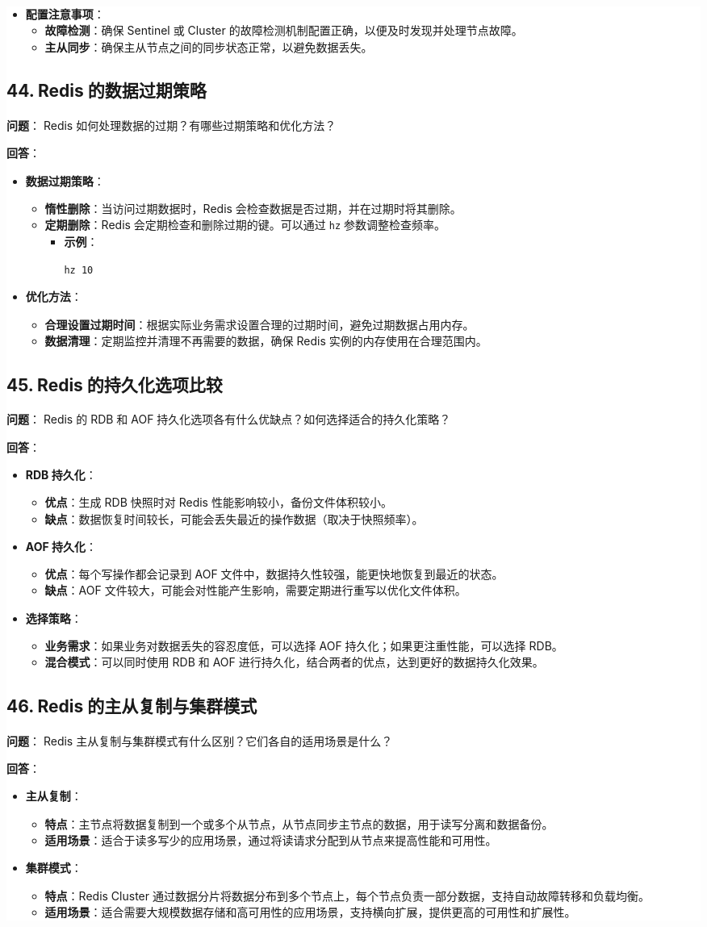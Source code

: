 - **配置注意事项**：
  - **故障检测**：确保 Sentinel 或 Cluster 的故障检测机制配置正确，以便及时发现并处理节点故障。
  - **主从同步**：确保主从节点之间的同步状态正常，以避免数据丢失。

## 44. Redis 的数据过期策略

**问题**：
Redis 如何处理数据的过期？有哪些过期策略和优化方法？

**回答**：
- **数据过期策略**：
  - **惰性删除**：当访问过期数据时，Redis 会检查数据是否过期，并在过期时将其删除。
  - **定期删除**：Redis 会定期检查和删除过期的键。可以通过 `hz` 参数调整检查频率。
    - **示例**：
      ```bash
      hz 10
      ```

- **优化方法**：
  - **合理设置过期时间**：根据实际业务需求设置合理的过期时间，避免过期数据占用内存。
  - **数据清理**：定期监控并清理不再需要的数据，确保 Redis 实例的内存使用在合理范围内。

## 45. Redis 的持久化选项比较

**问题**：
Redis 的 RDB 和 AOF 持久化选项各有什么优缺点？如何选择适合的持久化策略？

**回答**：
- **RDB 持久化**：
  - **优点**：生成 RDB 快照时对 Redis 性能影响较小，备份文件体积较小。
  - **缺点**：数据恢复时间较长，可能会丢失最近的操作数据（取决于快照频率）。

- **AOF 持久化**：
  - **优点**：每个写操作都会记录到 AOF 文件中，数据持久性较强，能更快地恢复到最近的状态。
  - **缺点**：AOF 文件较大，可能会对性能产生影响，需要定期进行重写以优化文件体积。

- **选择策略**：
  - **业务需求**：如果业务对数据丢失的容忍度低，可以选择 AOF 持久化；如果更注重性能，可以选择 RDB。
  - **混合模式**：可以同时使用 RDB 和 AOF 进行持久化，结合两者的优点，达到更好的数据持久化效果。

## 46. Redis 的主从复制与集群模式

**问题**：
Redis 主从复制与集群模式有什么区别？它们各自的适用场景是什么？

**回答**：
- **主从复制**：
  - **特点**：主节点将数据复制到一个或多个从节点，从节点同步主节点的数据，用于读写分离和数据备份。
  - **适用场景**：适合于读多写少的应用场景，通过将读请求分配到从节点来提高性能和可用性。

- **集群模式**：
  - **特点**：Redis Cluster 通过数据分片将数据分布到多个节点上，每个节点负责一部分数据，支持自动故障转移和负载均衡。
  - **适用场景**：适合需要大规模数据存储和高可用性的应用场景，支持横向扩展，提供更高的可用性和扩展性。
